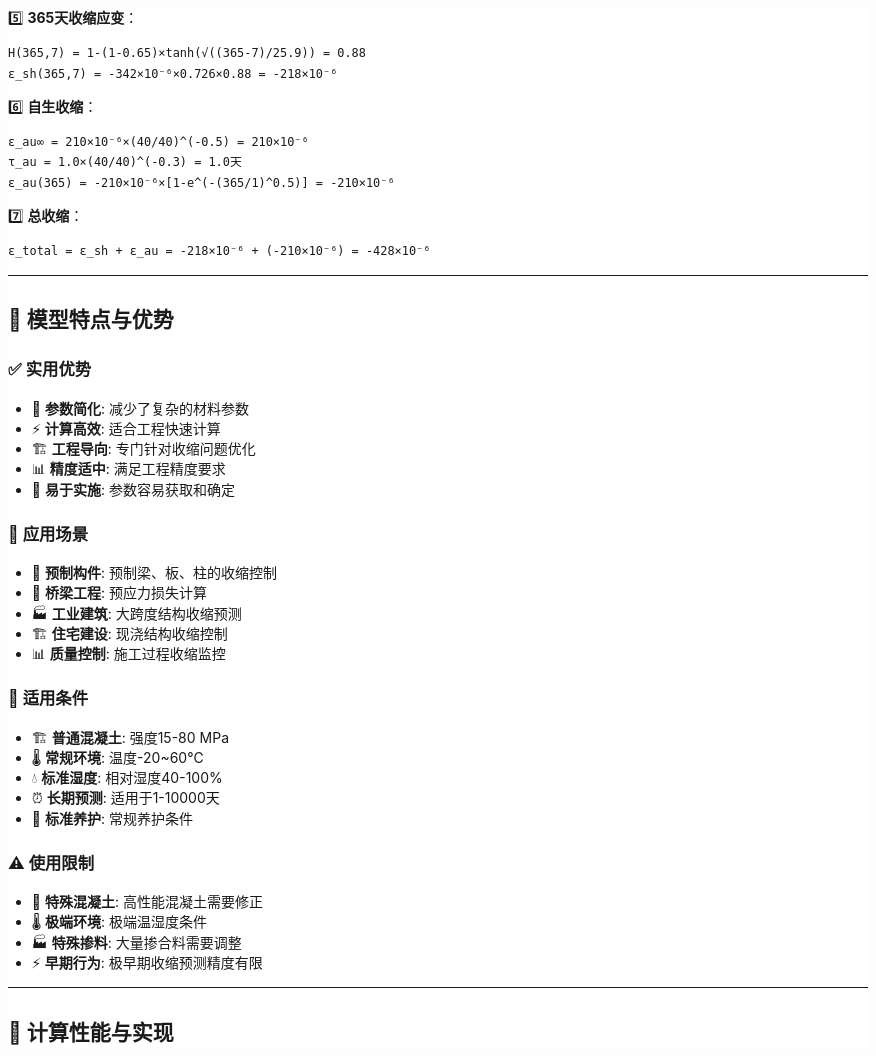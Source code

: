 5️⃣ **365天收缩应变**：
```
H(365,7) = 1-(1-0.65)×tanh(√((365-7)/25.9)) = 0.88
ε_sh(365,7) = -342×10⁻⁶×0.726×0.88 = -218×10⁻⁶
```

6️⃣ **自生收缩**：
```
ε_au∞ = 210×10⁻⁶×(40/40)^(-0.5) = 210×10⁻⁶
τ_au = 1.0×(40/40)^(-0.3) = 1.0天
ε_au(365) = -210×10⁻⁶×[1-e^(-(365/1)^0.5)] = -210×10⁻⁶
```

7️⃣ **总收缩**：
```
ε_total = ε_sh + ε_au = -218×10⁻⁶ + (-210×10⁻⁶) = -428×10⁻⁶
```

---

## 🔬 模型特点与优势

### ✅ **实用优势**
- 🎯 **参数简化**: 减少了复杂的材料参数
- ⚡ **计算高效**: 适合工程快速计算
- 🏗️ **工程导向**: 专门针对收缩问题优化
- 📊 **精度适中**: 满足工程精度要求
- 🔄 **易于实施**: 参数容易获取和确定

### 🎨 **应用场景**
- 🏢 **预制构件**: 预制梁、板、柱的收缩控制
- 🌉 **桥梁工程**: 预应力损失计算
- 🏭 **工业建筑**: 大跨度结构收缩预测
- 🏗️ **住宅建设**: 现浇结构收缩控制
- 📊 **质量控制**: 施工过程收缩监控

### 🎯 **适用条件**
- 🏗️ **普通混凝土**: 强度15-80 MPa
- 🌡️ **常规环境**: 温度-20~60℃
- 💧 **标准湿度**: 相对湿度40-100%
- ⏰ **长期预测**: 适用于1-10000天
- 🔄 **标准养护**: 常规养护条件

### ⚠️ **使用限制**
- 🔬 **特殊混凝土**: 高性能混凝土需要修正
- 🌡️ **极端环境**: 极端温湿度条件
- 🏭 **特殊掺料**: 大量掺合料需要调整
- ⚡ **早期行为**: 极早期收缩预测精度有限

---

## 🚀 计算性能与实现
